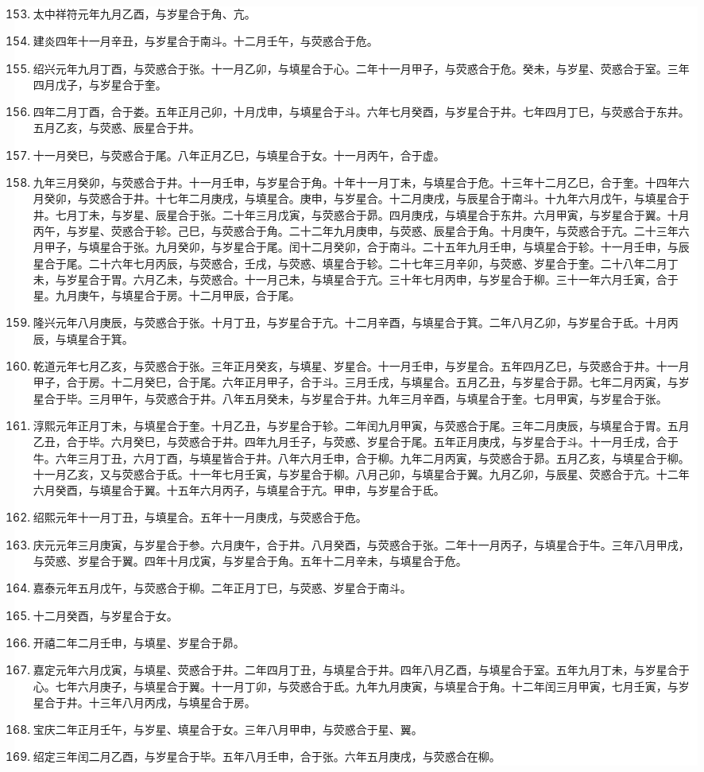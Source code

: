153. <span id="志第九_天文九-岁星昼见_太白昼见经天_五纬相犯_老人星_景星_彗星_客星_岁星昼见-153"></span>
太中祥符元年九月乙酉，与岁星合于角、亢。

154. <span id="志第九_天文九-岁星昼见_太白昼见经天_五纬相犯_老人星_景星_彗星_客星_岁星昼见-154"></span>
建炎四年十一月辛丑，与岁星合于南斗。十二月壬午，与荧惑合于危。

155. <span id="志第九_天文九-岁星昼见_太白昼见经天_五纬相犯_老人星_景星_彗星_客星_岁星昼见-155"></span>
绍兴元年九月丁酉，与荧惑合于张。十一月乙卯，与填星合于心。二年十一月甲子，与荧惑合于危。癸未，与岁星、荧惑合于室。三年四月戊子，与岁星合于奎。

156. <span id="志第九_天文九-岁星昼见_太白昼见经天_五纬相犯_老人星_景星_彗星_客星_岁星昼见-156"></span>
四年二月丁酉，合于娄。五年正月己卯，十月戊申，与填星合于斗。六年七月癸酉，与岁星合于井。七年四月丁巳，与荧惑合于东井。五月乙亥，与荧惑、辰星合于井。

157. <span id="志第九_天文九-岁星昼见_太白昼见经天_五纬相犯_老人星_景星_彗星_客星_岁星昼见-157"></span>
十一月癸巳，与荧惑合于尾。八年正月乙巳，与填星合于女。十一月丙午，合于虚。

158. <span id="志第九_天文九-岁星昼见_太白昼见经天_五纬相犯_老人星_景星_彗星_客星_岁星昼见-158"></span>
九年三月癸卯，与荧惑合于井。十一月壬申，与岁星合于角。十年十一月丁未，与填星合于危。十三年十二月乙巳，合于奎。十四年六月癸卯，与荧惑合于井。十七年二月庚戌，与填星合。庚申，与岁星合。十二月庚戌，与辰星合于南斗。十九年六月戊午，与填星合于井。七月丁未，与岁星、辰星合于张。二十年三月戊寅，与荧惑合于昴。四月庚戌，与填星合于东井。六月甲寅，与岁星合于翼。十月丙午，与岁星、荧惑合于轸。己巳，与荧惑合于角。二十二年九月庚申，与荧惑、辰星合于角。十月庚午，与荧惑合于亢。二十三年六月甲子，与填星合于张。九月癸卯，与岁星合于尾。闰十二月癸卯，合于南斗。二十五年九月壬申，与填星合于轸。十一月壬申，与辰星合于尾。二十六年七月丙辰，与荧惑合，壬戌，与荧惑、填星合于轸。二十七年三月辛卯，与荧惑、岁星合于奎。二十八年二月丁未，与岁星合于胃。六月乙未，与荧惑合。十一月己未，与填星合于亢。三十年七月丙申，与岁星合于柳。三十一年六月壬寅，合于星。九月庚午，与填星合于房。十二月甲辰，合于尾。

159. <span id="志第九_天文九-岁星昼见_太白昼见经天_五纬相犯_老人星_景星_彗星_客星_岁星昼见-159"></span>
隆兴元年八月庚辰，与荧惑合于张。十月丁丑，与岁星合于亢。十二月辛酉，与填星合于箕。二年八月乙卯，与岁星合于氐。十月丙辰，与填星合于箕。

160. <span id="志第九_天文九-岁星昼见_太白昼见经天_五纬相犯_老人星_景星_彗星_客星_岁星昼见-160"></span>
乾道元年七月乙亥，与荧惑合于张。三年正月癸亥，与填星、岁星合。十一月壬申，与岁星合。五年四月乙巳，与荧惑合于井。十一月甲子，合于房。十二月癸巳，合于尾。六年正月甲子，合于斗。三月壬戌，与填星合。五月乙丑，与岁星合于昴。七年二月丙寅，与岁星合于毕。三月甲午，与荧惑合于井。八年五月癸未，与岁星合于井。九年三月辛酉，与填星合于奎。七月甲寅，与岁星合于张。

161. <span id="志第九_天文九-岁星昼见_太白昼见经天_五纬相犯_老人星_景星_彗星_客星_岁星昼见-161"></span>
淳熙元年正月丁未，与填星合于奎。十月乙丑，与岁星合于轸。二年闰九月甲寅，与荧惑合于尾。三年二月庚辰，与填星合于胃。五月乙丑，合于毕。六月癸巳，与荧惑合于井。四年九月壬子，与荧惑、岁星合于尾。五年正月庚戌，与岁星合于斗。十一月壬戌，合于牛。六年三月丁丑，六月丁酉，与填星皆合于井。八年六月壬申，合于柳。九年二月丙寅，与荧惑合于昴。五月乙亥，与填星合于柳。十一月乙亥，又与荧惑合于氐。十一年七月壬寅，与岁星合于柳。八月己卯，与填星合于翼。九月乙卯，与辰星、荧惑合于亢。十二年六月癸酉，与填星合于翼。十五年六月丙子，与填星合于亢。甲申，与岁星合于氐。

162. <span id="志第九_天文九-岁星昼见_太白昼见经天_五纬相犯_老人星_景星_彗星_客星_岁星昼见-162"></span>
绍熙元年十一月丁丑，与填星合。五年十一月庚戌，与荧惑合于危。

163. <span id="志第九_天文九-岁星昼见_太白昼见经天_五纬相犯_老人星_景星_彗星_客星_岁星昼见-163"></span>
庆元元年三月庚寅，与岁星合于参。六月庚午，合于井。八月癸酉，与荧惑合于张。二年十一月丙子，与填星合于牛。三年八月甲戌，与荧惑、岁星合于翼。四年十月戊寅，与岁星合于角。五年十二月辛未，与填星合于危。

164. <span id="志第九_天文九-岁星昼见_太白昼见经天_五纬相犯_老人星_景星_彗星_客星_岁星昼见-164"></span>
嘉泰元年五月戊午，与荧惑合于柳。二年正月丁巳，与荧惑、岁星合于南斗。

165. <span id="志第九_天文九-岁星昼见_太白昼见经天_五纬相犯_老人星_景星_彗星_客星_岁星昼见-165"></span>
十二月癸酉，与岁星合于女。

166. <span id="志第九_天文九-岁星昼见_太白昼见经天_五纬相犯_老人星_景星_彗星_客星_岁星昼见-166"></span>
开禧二年二月壬申，与填星、岁星合于昴。

167. <span id="志第九_天文九-岁星昼见_太白昼见经天_五纬相犯_老人星_景星_彗星_客星_岁星昼见-167"></span>
嘉定元年六月戊寅，与填星、荧惑合于井。二年四月丁丑，与填星合于井。四年八月乙酉，与填星合于室。五年九月丁未，与岁星合于心。七年六月庚子，与填星合于翼。十一月丁卯，与荧惑合于氐。九年九月庚寅，与填星合于角。十二年闰三月甲寅，七月壬寅，与岁星合于井。十三年八月丙戌，与填星合于房。

168. <span id="志第九_天文九-岁星昼见_太白昼见经天_五纬相犯_老人星_景星_彗星_客星_岁星昼见-168"></span>
宝庆二年正月壬午，与岁星、填星合于女。三年八月甲申，与荧惑合于星、翼。

169. <span id="志第九_天文九-岁星昼见_太白昼见经天_五纬相犯_老人星_景星_彗星_客星_岁星昼见-169"></span>
绍定三年闰二月乙酉，与岁星合于毕。五年八月壬申，合于张。六年五月庚戌，与荧惑合在柳。
